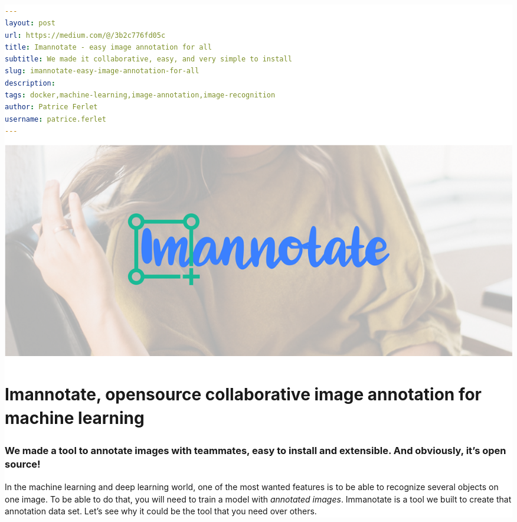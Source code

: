 ```yaml
---
layout: post
url: https://medium.com/@/3b2c776fd05c
title: Imannotate - easy image annotation for all
subtitle: We made it collaborative, easy, and very simple to install
slug: imannotate-easy-image-annotation-for-all
description: 
tags: docker,machine-learning,image-annotation,image-recognition
author: Patrice Ferlet
username: patrice.ferlet
---
```


![](/assets/images/posts/1*SXya139n_002QetAWFv-NQ.png)

# Imannotate, opensource collaborative image annotation for machine learning

### We made a tool to annotate images with teammates, easy to install and extensible. And obviously, it’s open source!

In the machine learning and deep learning world, one of the most wanted features is to be able to recognize several objects on one image. To be able to do that, you will need to train a model with *annotated images*. Immanotate is a tool we built to create that annotation data set. Let’s see why it could be the tool that you need over others.
